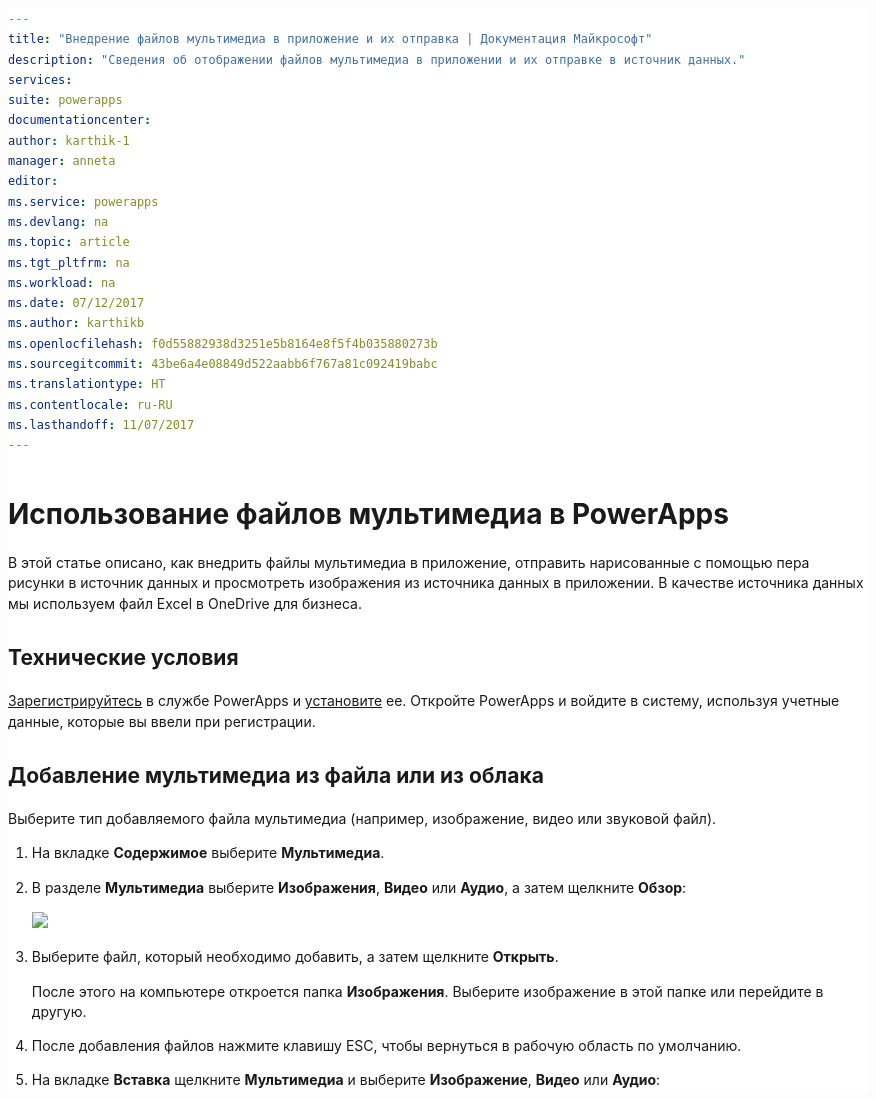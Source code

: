 ```yaml
---
title: "Внедрение файлов мультимедиа в приложение и их отправка | Документация Майкрософт"
description: "Сведения об отображении файлов мультимедиа в приложении и их отправке в источник данных."
services: 
suite: powerapps
documentationcenter: 
author: karthik-1
manager: anneta
editor: 
ms.service: powerapps
ms.devlang: na
ms.topic: article
ms.tgt_pltfrm: na
ms.workload: na
ms.date: 07/12/2017
ms.author: karthikb
ms.openlocfilehash: f0d55882938d3251e5b8164e8f5f4b035880273b
ms.sourcegitcommit: 43be6a4e08849d522aabb6f767a81c092419babc
ms.translationtype: HT
ms.contentlocale: ru-RU
ms.lasthandoff: 11/07/2017
---
```

# <a name="using-multimedia-files-in-powerapps"></a>Использование файлов мультимедиа в PowerApps
В этой статье описано, как внедрить файлы мультимедиа в приложение, отправить нарисованные с помощью пера рисунки в источник данных и просмотреть изображения из источника данных в приложении. В качестве источника данных мы используем файл Excel в OneDrive для бизнеса.

## <a name="prerequisites"></a>Технические условия
[Зарегистрируйтесь](signup-for-powerapps.md) в службе PowerApps и [установите](http://aka.ms/powerappsinstall) ее. Откройте PowerApps и войдите в систему, используя учетные данные, которые вы ввели при регистрации.

## <a name="add-media-from-a-file-or-the-cloud"></a>Добавление мультимедиа из файла или из облака
Выберите тип добавляемого файла мультимедиа (например, изображение, видео или звуковой файл).

1. На вкладке **Содержимое** выберите **Мультимедиа**.
2. В разделе **Мультимедиа** выберите **Изображения**, **Видео** или **Аудио**, а затем щелкните **Обзор**:
   
    ![][1]
3. Выберите файл, который необходимо добавить, а затем щелкните **Открыть**.
   
    После этого на компьютере откроется папка **Изображения**. Выберите изображение в этой папке или перейдите в другую.
4. После добавления файлов нажмите клавишу ESC, чтобы вернуться в рабочую область по умолчанию.
5. На вкладке **Вставка** щелкните **Мультимедиа** и выберите **Изображение**, **Видео** или **Аудио**:
   

[1]: ./media/add-images-pictures-audio-video/add-image-video-audio-file.png
[3]: ./media/add-images-pictures-audio-video/add-intro-sound.png
[4]: ./media/add-images-pictures-audio-video/add-picture.png
[5]: ./media/add-images-pictures-audio-video/camera-gallery.png
[6]: ./media/add-images-pictures-audio-video/audio-gallery.png
[7]: ./media/add-images-pictures-audio-video/pen-gallery.png
[8]: ./media/add-images-pictures-audio-video/mediaoptions.png
[9]: ./media/add-images-pictures-audio-video/imageproperty.png
[10]: ./media/add-images-pictures-audio-video/mediaproperty.png
[11]: ./media/add-images-pictures-audio-video/renamecamera.png